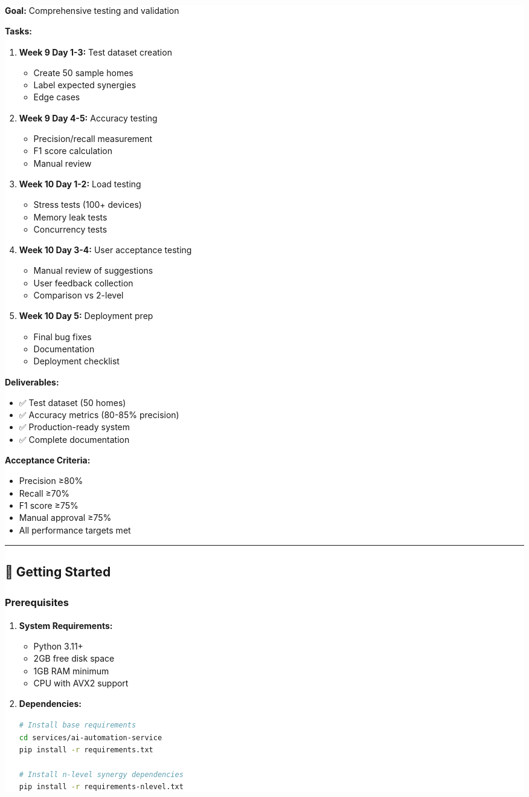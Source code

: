 **Goal:** Comprehensive testing and validation

**Tasks:**
1. **Week 9 Day 1-3:** Test dataset creation
   - Create 50 sample homes
   - Label expected synergies
   - Edge cases

2. **Week 9 Day 4-5:** Accuracy testing
   - Precision/recall measurement
   - F1 score calculation
   - Manual review

3. **Week 10 Day 1-2:** Load testing
   - Stress tests (100+ devices)
   - Memory leak tests
   - Concurrency tests

4. **Week 10 Day 3-4:** User acceptance testing
   - Manual review of suggestions
   - User feedback collection
   - Comparison vs 2-level

5. **Week 10 Day 5:** Deployment prep
   - Final bug fixes
   - Documentation
   - Deployment checklist

**Deliverables:**
- ✅ Test dataset (50 homes)
- ✅ Accuracy metrics (80-85% precision)
- ✅ Production-ready system
- ✅ Complete documentation

**Acceptance Criteria:**
- Precision ≥80%
- Recall ≥70%
- F1 score ≥75%
- Manual approval ≥75%
- All performance targets met

---

## 🚀 Getting Started

### Prerequisites

1. **System Requirements:**
   - Python 3.11+
   - 2GB free disk space
   - 1GB RAM minimum
   - CPU with AVX2 support

2. **Dependencies:**
   ```bash
   # Install base requirements
   cd services/ai-automation-service
   pip install -r requirements.txt
   
   # Install n-level synergy dependencies
   pip install -r requirements-nlevel.txt
   ```
